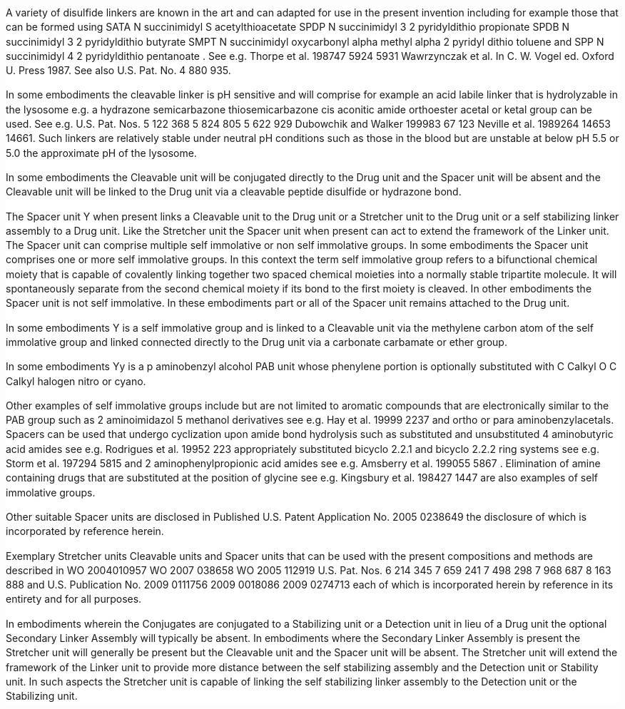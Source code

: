 A variety of disulfide linkers are known in the art and can adapted for use in the present invention including for example those that can be formed using SATA N succinimidyl S acetylthioacetate SPDP N succinimidyl 3 2 pyridyldithio propionate SPDB N succinimidyl 3 2 pyridyldithio butyrate SMPT N succinimidyl oxycarbonyl alpha methyl alpha 2 pyridyl dithio toluene and SPP N succinimidyl 4 2 pyridyldithio pentanoate . See e.g. Thorpe et al. 198747 5924 5931 Wawrzynczak et al. In C. W. Vogel ed. Oxford U. Press 1987. See also U.S. Pat. No. 4 880 935. 

In some embodiments the cleavable linker is pH sensitive and will comprise for example an acid labile linker that is hydrolyzable in the lysosome e.g. a hydrazone semicarbazone thiosemicarbazone cis aconitic amide orthoester acetal or ketal group can be used. See e.g. U.S. Pat. Nos. 5 122 368 5 824 805 5 622 929 Dubowchik and Walker 199983 67 123 Neville et al. 1989264 14653 14661. Such linkers are relatively stable under neutral pH conditions such as those in the blood but are unstable at below pH 5.5 or 5.0 the approximate pH of the lysosome.

In some embodiments the Cleavable unit will be conjugated directly to the Drug unit and the Spacer unit will be absent and the Cleavable unit will be linked to the Drug unit via a cleavable peptide disulfide or hydrazone bond.

The Spacer unit Y when present links a Cleavable unit to the Drug unit or a Stretcher unit to the Drug unit or a self stabilizing linker assembly to a Drug unit. Like the Stretcher unit the Spacer unit when present can act to extend the framework of the Linker unit. The Spacer unit can comprise multiple self immolative or non self immolative groups. In some embodiments the Spacer unit comprises one or more self immolative groups. In this context the term self immolative group refers to a bifunctional chemical moiety that is capable of covalently linking together two spaced chemical moieties into a normally stable tripartite molecule. It will spontaneously separate from the second chemical moiety if its bond to the first moiety is cleaved. In other embodiments the Spacer unit is not self immolative. In these embodiments part or all of the Spacer unit remains attached to the Drug unit.

In some embodiments Y is a self immolative group and is linked to a Cleavable unit via the methylene carbon atom of the self immolative group and linked connected directly to the Drug unit via a carbonate carbamate or ether group.

In some embodiments Yy is a p aminobenzyl alcohol PAB unit whose phenylene portion is optionally substituted with C Calkyl O C Calkyl halogen nitro or cyano.

Other examples of self immolative groups include but are not limited to aromatic compounds that are electronically similar to the PAB group such as 2 aminoimidazol 5 methanol derivatives see e.g. Hay et al. 19999 2237 and ortho or para aminobenzylacetals. Spacers can be used that undergo cyclization upon amide bond hydrolysis such as substituted and unsubstituted 4 aminobutyric acid amides see e.g. Rodrigues et al. 19952 223 appropriately substituted bicyclo 2.2.1 and bicyclo 2.2.2 ring systems see e.g. Storm et al. 197294 5815 and 2 aminophenylpropionic acid amides see e.g. Amsberry et al. 199055 5867 . Elimination of amine containing drugs that are substituted at the position of glycine see e.g. Kingsbury et al. 198427 1447 are also examples of self immolative groups.

Other suitable Spacer units are disclosed in Published U.S. Patent Application No. 2005 0238649 the disclosure of which is incorporated by reference herein.

Exemplary Stretcher units Cleavable units and Spacer units that can be used with the present compositions and methods are described in WO 2004010957 WO 2007 038658 WO 2005 112919 U.S. Pat. Nos. 6 214 345 7 659 241 7 498 298 7 968 687 8 163 888 and U.S. Publication No. 2009 0111756 2009 0018086 2009 0274713 each of which is incorporated herein by reference in its entirety and for all purposes.

In embodiments wherein the Conjugates are conjugated to a Stabilizing unit or a Detection unit in lieu of a Drug unit the optional Secondary Linker Assembly will typically be absent. In embodiments where the Secondary Linker Assembly is present the Stretcher unit will generally be present but the Cleavable unit and the Spacer unit will be absent. The Stretcher unit will extend the framework of the Linker unit to provide more distance between the self stabilizing assembly and the Detection unit or Stability unit. In such aspects the Stretcher unit is capable of linking the self stabilizing linker assembly to the Detection unit or the Stabilizing unit.
